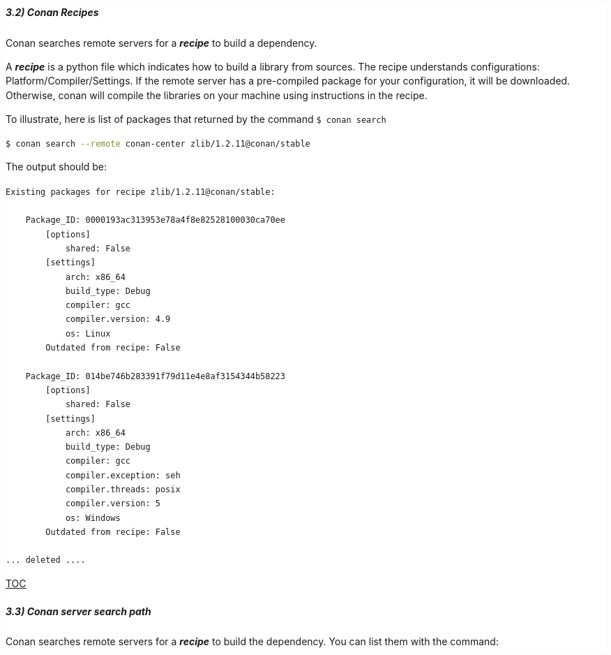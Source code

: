 ##### 3.2) Conan _**Recipes**_

Conan searches remote servers for a _**recipe**_ to build a dependency.

A _**recipe**_ is a python file which indicates how to build a library from sources. The recipe
understands configurations: Platform/Compiler/Settings.  If the remote server has a pre-compiled package for
your configuration, it will be downloaded.  Otherwise, conan will compile the libraries on your machine using instructions in the recipe.

To illustrate, here is list of packages that returned by the command `$ conan search`

```bash
$ conan search --remote conan-center zlib/1.2.11@conan/stable
```

The output should be:

```bash
Existing packages for recipe zlib/1.2.11@conan/stable:

    Package_ID: 0000193ac313953e78a4f8e82528100030ca70ee
        [options]
            shared: False
        [settings]
            arch: x86_64
            build_type: Debug
            compiler: gcc
            compiler.version: 4.9
            os: Linux
        Outdated from recipe: False

    Package_ID: 014be746b283391f79d11e4e8af3154344b58223
        [options]
            shared: False
        [settings]
            arch: x86_64
            build_type: Debug
            compiler: gcc
            compiler.exception: seh
            compiler.threads: posix
            compiler.version: 5
            os: Windows
        Outdated from recipe: False

... deleted ....

```

[TOC](#TOC)
<name id="3-3">

##### 3.3) Conan server search path

Conan searches remote servers for a _**recipe**_ to build the dependency.  You can list them with the command:
